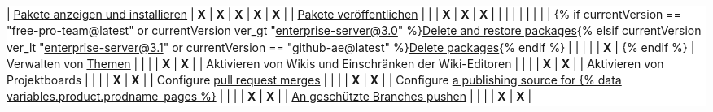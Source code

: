| [Pakete anzeigen und installieren](/packages/publishing-and-managing-packages)                                                                                                                                                                                                                                                                                                     |     **X**      |  **X**   |   **X**   |  **X**   |                                                                       **X**                                                                        |
| [Pakete veröffentlichen](/packages/publishing-and-managing-packages/publishing-a-package)                                                                                                                                                                                                                                                                                          |                |          |   **X**   |  **X**   |                                                                       **X**                                                                        |
|                                                                                                                                                                                                                                                                                                                                                                                    |                |          |           |          |                                                                                                                                                    |
| {% if currentVersion == "free-pro-team@latest" or currentVersion ver_gt "enterprise-server@3.0" %}[Delete and restore packages](/packages/learn-github-packages/deleting-and-restoring-a-package){% elsif currentVersion ver_lt "enterprise-server@3.1" or currentVersion == "github-ae@latest" %}[Delete packages](/packages/learn-github-packages/deleting-a-package){% endif %} |                |          |           |          |                                                                **X** | {% endif %}
| Verwalten von [Themen](/articles/classifying-your-repository-with-topics)                                                                                                                                                                                                                                                                                                          |                |          |           |  **X**   |                                                                       **X**                                                                        |
| Aktivieren von Wikis und Einschränken der Wiki-Editoren                                                                                                                                                                                                                                                                                                                            |                |          |           |  **X**   |                                                                       **X**                                                                        |
| Aktivieren von Projektboards                                                                                                                                                                                                                                                                                                                                                       |                |          |           |  **X**   |                                                                       **X**                                                                        |
| Configure [pull request merges](/articles/configuring-pull-request-merges)                                                                                                                                                                                                                                                                                                         |                |          |           |  **X**   |                                                                       **X**                                                                        |
| Configure [a publishing source for {% data variables.product.prodname_pages %}](/articles/configuring-a-publishing-source-for-github-pages)                                                                                                                                                                                                                                        |                |          |           |  **X**   |                                                                       **X**                                                                        |
| [An geschützte Branches pushen](/articles/about-protected-branches)                                                                                                                                                                                                                                                                                                                |                |          |           |  **X**   |                                                                       **X**                                                                        |